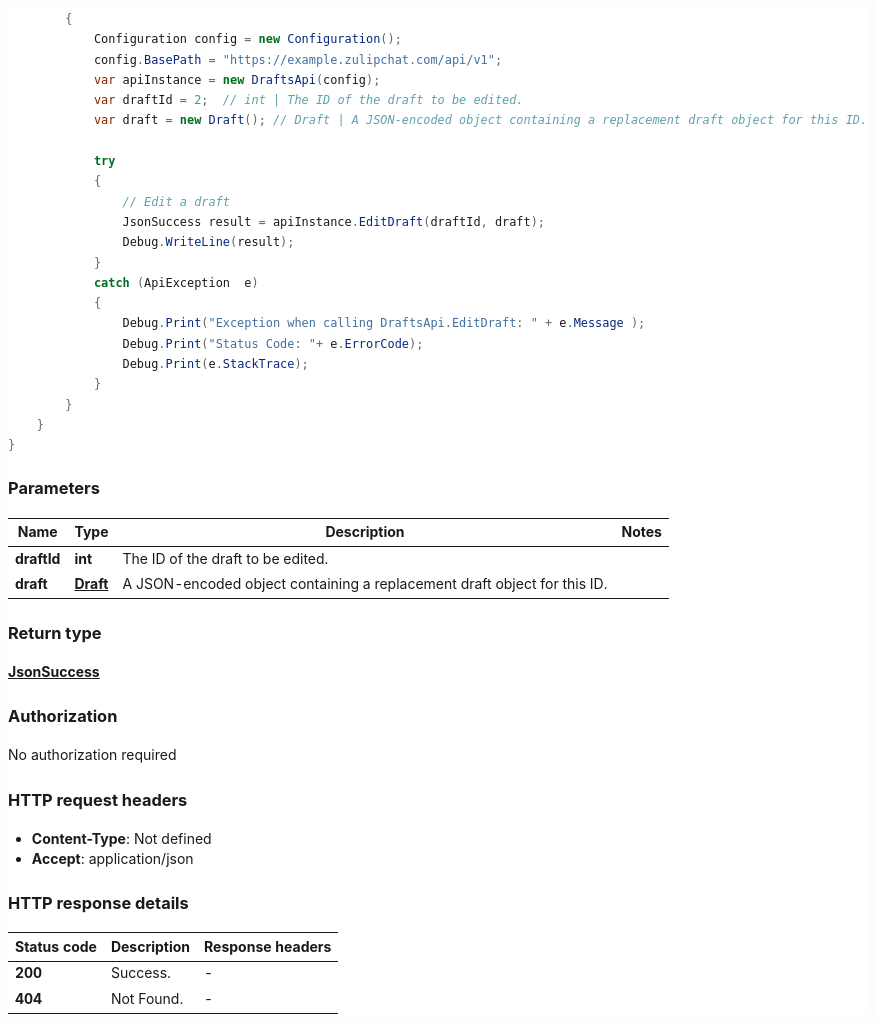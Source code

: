```csharp
        {
            Configuration config = new Configuration();
            config.BasePath = "https://example.zulipchat.com/api/v1";
            var apiInstance = new DraftsApi(config);
            var draftId = 2;  // int | The ID of the draft to be edited. 
            var draft = new Draft(); // Draft | A JSON-encoded object containing a replacement draft object for this ID. 

            try
            {
                // Edit a draft
                JsonSuccess result = apiInstance.EditDraft(draftId, draft);
                Debug.WriteLine(result);
            }
            catch (ApiException  e)
            {
                Debug.Print("Exception when calling DraftsApi.EditDraft: " + e.Message );
                Debug.Print("Status Code: "+ e.ErrorCode);
                Debug.Print(e.StackTrace);
            }
        }
    }
}
```

### Parameters

Name | Type | Description  | Notes
------------- | ------------- | ------------- | -------------
 **draftId** | **int**| The ID of the draft to be edited.  | 
 **draft** | [**Draft**](Draft.md)| A JSON-encoded object containing a replacement draft object for this ID.  | 

### Return type

[**JsonSuccess**](JsonSuccess.md)

### Authorization

No authorization required

### HTTP request headers

 - **Content-Type**: Not defined
 - **Accept**: application/json


### HTTP response details
| Status code | Description | Response headers |
|-------------|-------------|------------------|
| **200** | Success. |  -  |
| **404** | Not Found. |  -  |
